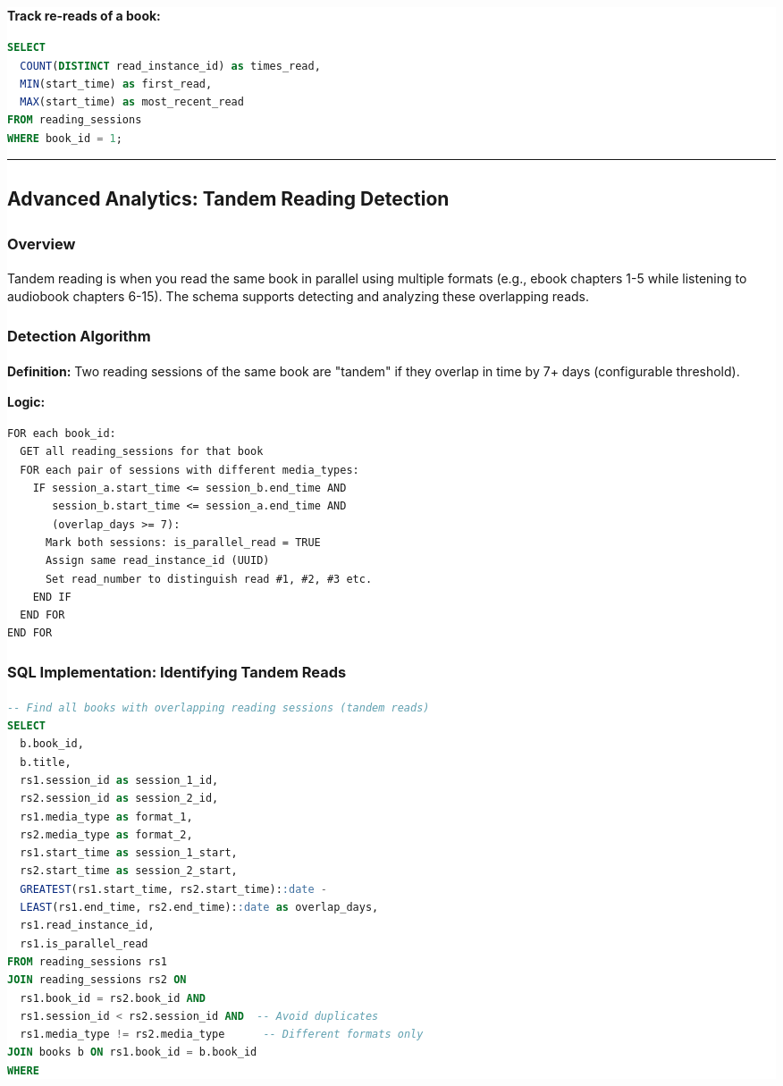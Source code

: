 **Track re-reads of a book:**
```sql
SELECT
  COUNT(DISTINCT read_instance_id) as times_read,
  MIN(start_time) as first_read,
  MAX(start_time) as most_recent_read
FROM reading_sessions
WHERE book_id = 1;
```

---

## Advanced Analytics: Tandem Reading Detection

### Overview

Tandem reading is when you read the same book in parallel using multiple formats (e.g., ebook chapters 1-5 while listening to audiobook chapters 6-15). The schema supports detecting and analyzing these overlapping reads.

### Detection Algorithm

**Definition:** Two reading sessions of the same book are "tandem" if they overlap in time by 7+ days (configurable threshold).

**Logic:**
```
FOR each book_id:
  GET all reading_sessions for that book
  FOR each pair of sessions with different media_types:
    IF session_a.start_time <= session_b.end_time AND
       session_b.start_time <= session_a.end_time AND
       (overlap_days >= 7):
      Mark both sessions: is_parallel_read = TRUE
      Assign same read_instance_id (UUID)
      Set read_number to distinguish read #1, #2, #3 etc.
    END IF
  END FOR
END FOR
```

### SQL Implementation: Identifying Tandem Reads

```sql
-- Find all books with overlapping reading sessions (tandem reads)
SELECT
  b.book_id,
  b.title,
  rs1.session_id as session_1_id,
  rs2.session_id as session_2_id,
  rs1.media_type as format_1,
  rs2.media_type as format_2,
  rs1.start_time as session_1_start,
  rs2.start_time as session_2_start,
  GREATEST(rs1.start_time, rs2.start_time)::date -
  LEAST(rs1.end_time, rs2.end_time)::date as overlap_days,
  rs1.read_instance_id,
  rs1.is_parallel_read
FROM reading_sessions rs1
JOIN reading_sessions rs2 ON
  rs1.book_id = rs2.book_id AND
  rs1.session_id < rs2.session_id AND  -- Avoid duplicates
  rs1.media_type != rs2.media_type      -- Different formats only
JOIN books b ON rs1.book_id = b.book_id
WHERE
```